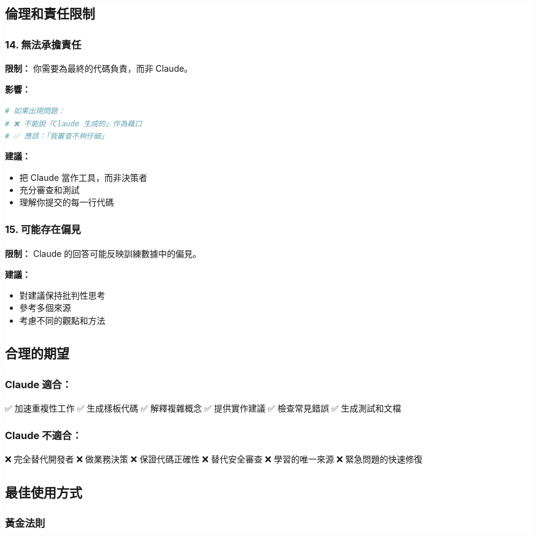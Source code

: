 ## 倫理和責任限制

### 14. 無法承擔責任

**限制：**
你需要為最終的代碼負責，而非 Claude。

**影響：**
```bash
# 如果出現問題：
# ❌ 不能說「Claude 生成的」作為藉口
# ✅ 應該：「我審查不夠仔細」
```

**建議：**
- 把 Claude 當作工具，而非決策者
- 充分審查和測試
- 理解你提交的每一行代碼

### 15. 可能存在偏見

**限制：**
Claude 的回答可能反映訓練數據中的偏見。

**建議：**
- 對建議保持批判性思考
- 參考多個來源
- 考慮不同的觀點和方法

## 合理的期望

### Claude 適合：

✅ 加速重複性工作
✅ 生成樣板代碼
✅ 解釋複雜概念
✅ 提供實作建議
✅ 檢查常見錯誤
✅ 生成測試和文檔

### Claude 不適合：

❌ 完全替代開發者
❌ 做業務決策
❌ 保證代碼正確性
❌ 替代安全審查
❌ 學習的唯一來源
❌ 緊急問題的快速修復

## 最佳使用方式

### 黃金法則
